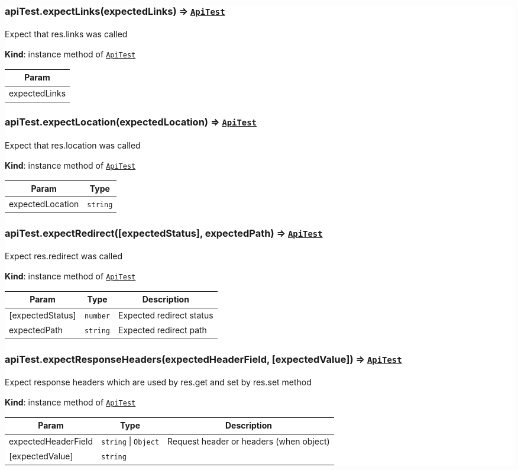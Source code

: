 <a name="ApiTest+expectLinks"></a>

### apiTest.expectLinks(expectedLinks) ⇒ [<code>ApiTest</code>](#ApiTest)
Expect that res.links was called

**Kind**: instance method of [<code>ApiTest</code>](#ApiTest)  

| Param |
| --- |
| expectedLinks | 

<a name="ApiTest+expectLocation"></a>

### apiTest.expectLocation(expectedLocation) ⇒ [<code>ApiTest</code>](#ApiTest)
Expect that res.location was called

**Kind**: instance method of [<code>ApiTest</code>](#ApiTest)  

| Param | Type |
| --- | --- |
| expectedLocation | <code>string</code> | 

<a name="ApiTest+expectRedirect"></a>

### apiTest.expectRedirect([expectedStatus], expectedPath) ⇒ [<code>ApiTest</code>](#ApiTest)
Expect res.redirect was called

**Kind**: instance method of [<code>ApiTest</code>](#ApiTest)  

| Param | Type | Description |
| --- | --- | --- |
| [expectedStatus] | <code>number</code> | Expected redirect status |
| expectedPath | <code>string</code> | Expected redirect path |

<a name="ApiTest+expectResponseHeaders"></a>

### apiTest.expectResponseHeaders(expectedHeaderField, [expectedValue]) ⇒ [<code>ApiTest</code>](#ApiTest)
Expect response headers which are used by res.get and set by res.set method

**Kind**: instance method of [<code>ApiTest</code>](#ApiTest)  

| Param | Type | Description |
| --- | --- | --- |
| expectedHeaderField | <code>string</code> \| <code>Object</code> | Request header or headers (when object) |
| [expectedValue] | <code>string</code> |  |

<a name="ApiTest+expectSend"></a>

